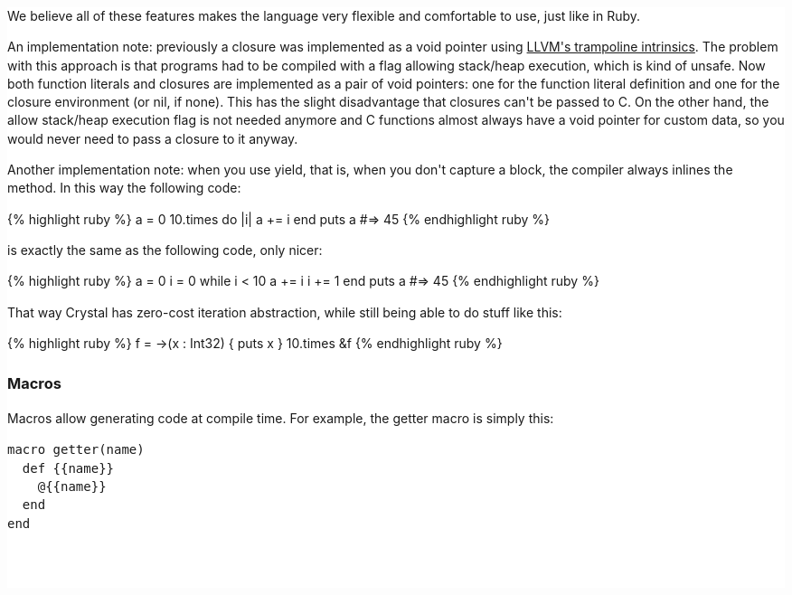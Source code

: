 We believe all of these features makes the language very flexible and comfortable to use, just like
in Ruby.

An implementation note: previously a closure was implemented as a void pointer using [LLVM's
trampoline intrinsics](http://llvm.org/docs/LangRef.html#trampoline-intrinsics). The problem with this
approach is that programs had to be compiled with a flag allowing stack/heap execution, which is kind of
unsafe. Now both function literals and closures are implemented as a pair of void pointers: one for the
function literal definition and one for the closure environment (or nil, if none). This has the slight
disadvantage that closures can't be passed to C. On the other hand, the allow stack/heap execution flag
is not needed anymore and C functions almost always have a void pointer for custom data, so you
would never need to pass a closure to it anyway.

Another implementation note: when you use yield, that is, when you don't capture a block, the compiler
always inlines the method. In this way the following code:

<div class="code_section">{% highlight ruby %}
a = 0
10.times do |i|
  a += i
end
puts a #=> 45
{% endhighlight ruby %}</div>

is exactly the same as the following code, only nicer:

<div class="code_section">{% highlight ruby %}
a = 0
i = 0
while i < 10
  a += i
  i += 1
end
puts a #=> 45
{% endhighlight ruby %}</div>

That way Crystal has zero-cost iteration abstraction, while still being able to do stuff like this:

<div class="code_section">{% highlight ruby %}
f = ->(x : Int32) { puts x }
10.times &f
{% endhighlight ruby %}</div>

### Macros

Macros allow generating code at compile time. For example, the getter macro is simply this:

<pre class="code">
macro getter(name)
  def &#123;&#123;name}}
    @&#123;&#123;name}}
  end
end
